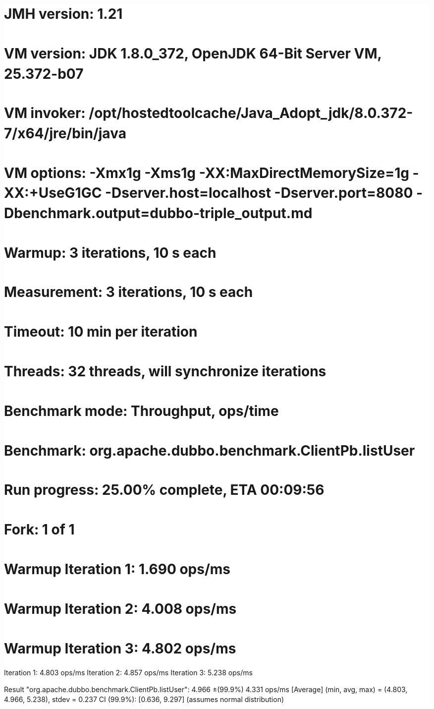 
# JMH version: 1.21
# VM version: JDK 1.8.0_372, OpenJDK 64-Bit Server VM, 25.372-b07
# VM invoker: /opt/hostedtoolcache/Java_Adopt_jdk/8.0.372-7/x64/jre/bin/java
# VM options: -Xmx1g -Xms1g -XX:MaxDirectMemorySize=1g -XX:+UseG1GC -Dserver.host=localhost -Dserver.port=8080 -Dbenchmark.output=dubbo-triple_output.md
# Warmup: 3 iterations, 10 s each
# Measurement: 3 iterations, 10 s each
# Timeout: 10 min per iteration
# Threads: 32 threads, will synchronize iterations
# Benchmark mode: Throughput, ops/time
# Benchmark: org.apache.dubbo.benchmark.ClientPb.listUser

# Run progress: 25.00% complete, ETA 00:09:56
# Fork: 1 of 1
# Warmup Iteration   1: 1.690 ops/ms
# Warmup Iteration   2: 4.008 ops/ms
# Warmup Iteration   3: 4.802 ops/ms
Iteration   1: 4.803 ops/ms
Iteration   2: 4.857 ops/ms
Iteration   3: 5.238 ops/ms


Result "org.apache.dubbo.benchmark.ClientPb.listUser":
  4.966 ±(99.9%) 4.331 ops/ms [Average]
  (min, avg, max) = (4.803, 4.966, 5.238), stdev = 0.237
  CI (99.9%): [0.636, 9.297] (assumes normal distribution)
